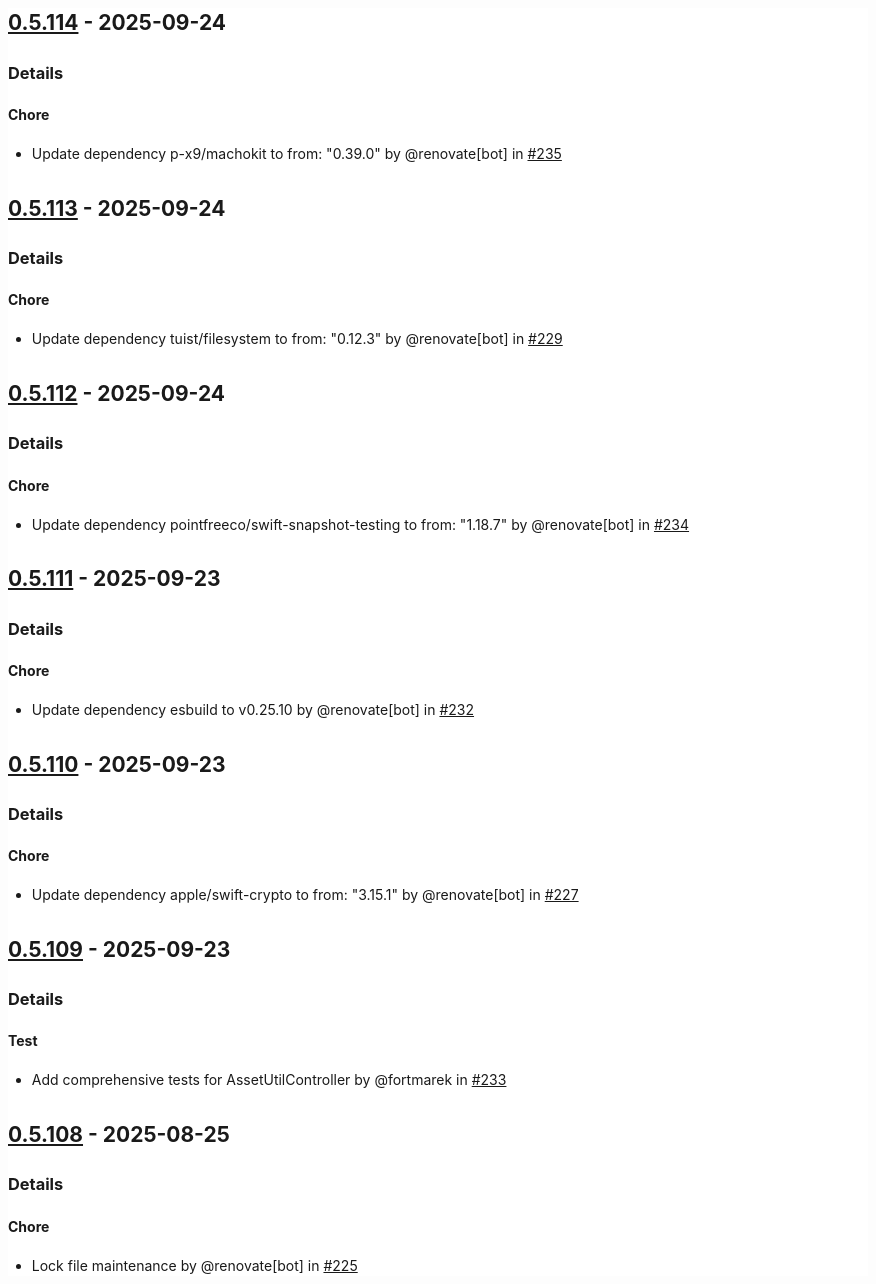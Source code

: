 ## [0.5.114] - 2025-09-24
### Details
#### Chore
- Update dependency p-x9/machokit to from: "0.39.0" by @renovate[bot] in [#235](https://github.com/tuist/Rosalind/pull/235)

## [0.5.113] - 2025-09-24
### Details
#### Chore
- Update dependency tuist/filesystem to from: "0.12.3" by @renovate[bot] in [#229](https://github.com/tuist/Rosalind/pull/229)

## [0.5.112] - 2025-09-24
### Details
#### Chore
- Update dependency pointfreeco/swift-snapshot-testing to from: "1.18.7" by @renovate[bot] in [#234](https://github.com/tuist/Rosalind/pull/234)

## [0.5.111] - 2025-09-23
### Details
#### Chore
- Update dependency esbuild to v0.25.10 by @renovate[bot] in [#232](https://github.com/tuist/Rosalind/pull/232)

## [0.5.110] - 2025-09-23
### Details
#### Chore
- Update dependency apple/swift-crypto to from: "3.15.1" by @renovate[bot] in [#227](https://github.com/tuist/Rosalind/pull/227)

## [0.5.109] - 2025-09-23
### Details
#### Test
- Add comprehensive tests for AssetUtilController by @fortmarek in [#233](https://github.com/tuist/Rosalind/pull/233)

## [0.5.108] - 2025-08-25
### Details
#### Chore
- Lock file maintenance by @renovate[bot] in [#225](https://github.com/tuist/Rosalind/pull/225)


[0.6.4]: https://github.com/tuist/Rosalind/compare/0.6.3..0.6.4
[0.6.3]: https://github.com/tuist/Rosalind/compare/0.6.2..0.6.3
[0.6.2]: https://github.com/tuist/Rosalind/compare/0.6.1..0.6.2
[0.6.1]: https://github.com/tuist/Rosalind/compare/0.6.0..0.6.1
[0.6.0]: https://github.com/tuist/Rosalind/compare/0.5.129..0.6.0
[0.5.129]: https://github.com/tuist/Rosalind/compare/0.5.128..0.5.129
[0.5.128]: https://github.com/tuist/Rosalind/compare/0.5.127..0.5.128
[0.5.127]: https://github.com/tuist/Rosalind/compare/0.5.126..0.5.127
[0.5.126]: https://github.com/tuist/Rosalind/compare/0.5.125..0.5.126
[0.5.125]: https://github.com/tuist/Rosalind/compare/0.5.124..0.5.125
[0.5.124]: https://github.com/tuist/Rosalind/compare/0.5.123..0.5.124
[0.5.123]: https://github.com/tuist/Rosalind/compare/0.5.122..0.5.123
[0.5.122]: https://github.com/tuist/Rosalind/compare/0.5.121..0.5.122
[0.5.121]: https://github.com/tuist/Rosalind/compare/0.5.120..0.5.121
[0.5.120]: https://github.com/tuist/Rosalind/compare/0.5.119..0.5.120
[0.5.119]: https://github.com/tuist/Rosalind/compare/0.5.118..0.5.119
[0.5.118]: https://github.com/tuist/Rosalind/compare/0.5.117..0.5.118
[0.5.117]: https://github.com/tuist/Rosalind/compare/0.5.116..0.5.117
[0.5.116]: https://github.com/tuist/Rosalind/compare/0.5.115..0.5.116
[0.5.115]: https://github.com/tuist/Rosalind/compare/0.5.114..0.5.115
[0.5.114]: https://github.com/tuist/Rosalind/compare/0.5.113..0.5.114
[0.5.113]: https://github.com/tuist/Rosalind/compare/0.5.112..0.5.113
[0.5.112]: https://github.com/tuist/Rosalind/compare/0.5.111..0.5.112
[0.5.111]: https://github.com/tuist/Rosalind/compare/0.5.110..0.5.111
[0.5.110]: https://github.com/tuist/Rosalind/compare/0.5.109..0.5.110
[0.5.109]: https://github.com/tuist/Rosalind/compare/0.5.108..0.5.109
[0.5.108]: https://github.com/tuist/Rosalind/compare/0.5.107..0.5.108
[0.5.107]: https://github.com/tuist/Rosalind/compare/0.5.106..0.5.107
[0.5.106]: https://github.com/tuist/Rosalind/compare/0.5.105..0.5.106
[0.5.105]: https://github.com/tuist/Rosalind/compare/0.5.104..0.5.105
[0.5.104]: https://github.com/tuist/Rosalind/compare/0.5.103..0.5.104
[0.5.103]: https://github.com/tuist/Rosalind/compare/0.5.102..0.5.103
[0.5.102]: https://github.com/tuist/Rosalind/compare/0.5.101..0.5.102
[0.5.101]: https://github.com/tuist/Rosalind/compare/0.5.100..0.5.101
[0.5.100]: https://github.com/tuist/Rosalind/compare/0.5.99..0.5.100
[0.5.99]: https://github.com/tuist/Rosalind/compare/0.5.98..0.5.99
[0.5.98]: https://github.com/tuist/Rosalind/compare/0.5.97..0.5.98
[0.5.97]: https://github.com/tuist/Rosalind/compare/0.5.96..0.5.97
[0.5.96]: https://github.com/tuist/Rosalind/compare/0.5.95..0.5.96
[0.5.95]: https://github.com/tuist/Rosalind/compare/0.5.94..0.5.95
[0.5.94]: https://github.com/tuist/Rosalind/compare/0.5.93..0.5.94
[0.5.93]: https://github.com/tuist/Rosalind/compare/0.5.92..0.5.93
[0.5.92]: https://github.com/tuist/Rosalind/compare/0.5.91..0.5.92
[0.5.91]: https://github.com/tuist/Rosalind/compare/0.5.90..0.5.91
[0.5.90]: https://github.com/tuist/Rosalind/compare/0.5.89..0.5.90
[0.5.89]: https://github.com/tuist/Rosalind/compare/0.5.88..0.5.89
[0.5.88]: https://github.com/tuist/Rosalind/compare/0.5.87..0.5.88
[0.5.87]: https://github.com/tuist/Rosalind/compare/0.5.86..0.5.87
[0.5.86]: https://github.com/tuist/Rosalind/compare/0.5.85..0.5.86
[0.5.85]: https://github.com/tuist/Rosalind/compare/0.5.84..0.5.85
[0.5.84]: https://github.com/tuist/Rosalind/compare/0.5.83..0.5.84
[0.5.83]: https://github.com/tuist/Rosalind/compare/0.5.82..0.5.83
[0.5.82]: https://github.com/tuist/Rosalind/compare/0.5.81..0.5.82
[0.5.81]: https://github.com/tuist/Rosalind/compare/0.5.80..0.5.81
[0.5.80]: https://github.com/tuist/Rosalind/compare/0.5.79..0.5.80
[0.5.79]: https://github.com/tuist/Rosalind/compare/0.5.78..0.5.79
[0.5.78]: https://github.com/tuist/Rosalind/compare/0.5.77..0.5.78
[0.5.77]: https://github.com/tuist/Rosalind/compare/0.5.76..0.5.77
[0.5.76]: https://github.com/tuist/Rosalind/compare/0.5.75..0.5.76
[0.5.75]: https://github.com/tuist/Rosalind/compare/0.5.74..0.5.75
[0.5.74]: https://github.com/tuist/Rosalind/compare/0.5.73..0.5.74
[0.5.73]: https://github.com/tuist/Rosalind/compare/0.5.72..0.5.73
[0.5.72]: https://github.com/tuist/Rosalind/compare/0.5.71..0.5.72
[0.5.71]: https://github.com/tuist/Rosalind/compare/0.5.70..0.5.71
[0.5.70]: https://github.com/tuist/Rosalind/compare/0.5.69..0.5.70
[0.5.69]: https://github.com/tuist/Rosalind/compare/0.5.68..0.5.69
[0.5.68]: https://github.com/tuist/Rosalind/compare/0.5.67..0.5.68
[0.5.67]: https://github.com/tuist/Rosalind/compare/0.5.66..0.5.67
[0.5.66]: https://github.com/tuist/Rosalind/compare/0.5.65..0.5.66
[0.5.65]: https://github.com/tuist/Rosalind/compare/0.5.64..0.5.65
[0.5.64]: https://github.com/tuist/Rosalind/compare/0.5.63..0.5.64
[0.5.63]: https://github.com/tuist/Rosalind/compare/0.5.62..0.5.63
[0.5.62]: https://github.com/tuist/Rosalind/compare/0.5.61..0.5.62
[0.5.61]: https://github.com/tuist/Rosalind/compare/0.5.60..0.5.61
[0.5.60]: https://github.com/tuist/Rosalind/compare/0.5.59..0.5.60
[0.5.59]: https://github.com/tuist/Rosalind/compare/0.5.58..0.5.59
[0.5.58]: https://github.com/tuist/Rosalind/compare/0.5.57..0.5.58
[0.5.57]: https://github.com/tuist/Rosalind/compare/0.5.56..0.5.57
[0.5.56]: https://github.com/tuist/Rosalind/compare/0.5.55..0.5.56
[0.5.55]: https://github.com/tuist/Rosalind/compare/0.5.54..0.5.55
[0.5.54]: https://github.com/tuist/Rosalind/compare/0.5.53..0.5.54
[0.5.53]: https://github.com/tuist/Rosalind/compare/0.5.52..0.5.53
[0.5.52]: https://github.com/tuist/Rosalind/compare/0.5.51..0.5.52
[0.5.51]: https://github.com/tuist/Rosalind/compare/0.5.50..0.5.51
[0.5.50]: https://github.com/tuist/Rosalind/compare/0.5.49..0.5.50
[0.5.49]: https://github.com/tuist/Rosalind/compare/0.5.48..0.5.49
[0.5.48]: https://github.com/tuist/Rosalind/compare/0.5.47..0.5.48
[0.5.47]: https://github.com/tuist/Rosalind/compare/0.5.46..0.5.47
[0.5.46]: https://github.com/tuist/Rosalind/compare/0.5.45..0.5.46
[0.5.45]: https://github.com/tuist/Rosalind/compare/0.5.44..0.5.45
[0.5.44]: https://github.com/tuist/Rosalind/compare/0.5.43..0.5.44
[0.5.43]: https://github.com/tuist/Rosalind/compare/0.5.42..0.5.43
[0.5.42]: https://github.com/tuist/Rosalind/compare/0.5.41..0.5.42
[0.5.41]: https://github.com/tuist/Rosalind/compare/0.5.40..0.5.41
[0.5.40]: https://github.com/tuist/Rosalind/compare/0.5.39..0.5.40
[0.5.39]: https://github.com/tuist/Rosalind/compare/0.5.38..0.5.39
[0.5.38]: https://github.com/tuist/Rosalind/compare/0.5.37..0.5.38
[0.5.37]: https://github.com/tuist/Rosalind/compare/0.5.36..0.5.37
[0.5.36]: https://github.com/tuist/Rosalind/compare/0.5.35..0.5.36
[0.5.35]: https://github.com/tuist/Rosalind/compare/0.5.34..0.5.35
[0.5.34]: https://github.com/tuist/Rosalind/compare/0.5.33..0.5.34
[0.5.33]: https://github.com/tuist/Rosalind/compare/0.5.32..0.5.33
[0.5.32]: https://github.com/tuist/Rosalind/compare/0.5.31..0.5.32
[0.5.31]: https://github.com/tuist/Rosalind/compare/0.5.30..0.5.31
[0.5.30]: https://github.com/tuist/Rosalind/compare/0.5.29..0.5.30
[0.5.29]: https://github.com/tuist/Rosalind/compare/0.5.28..0.5.29
[0.5.28]: https://github.com/tuist/Rosalind/compare/0.5.27..0.5.28
[0.5.27]: https://github.com/tuist/Rosalind/compare/0.5.26..0.5.27
[0.5.26]: https://github.com/tuist/Rosalind/compare/0.5.25..0.5.26
[0.5.25]: https://github.com/tuist/Rosalind/compare/0.5.24..0.5.25
[0.5.24]: https://github.com/tuist/Rosalind/compare/0.5.23..0.5.24
[0.5.23]: https://github.com/tuist/Rosalind/compare/0.5.22..0.5.23
[0.5.22]: https://github.com/tuist/Rosalind/compare/0.5.21..0.5.22
[0.5.21]: https://github.com/tuist/Rosalind/compare/0.5.20..0.5.21
[0.5.20]: https://github.com/tuist/Rosalind/compare/0.5.19..0.5.20
[0.5.19]: https://github.com/tuist/Rosalind/compare/0.5.18..0.5.19
[0.5.18]: https://github.com/tuist/Rosalind/compare/0.5.17..0.5.18
[0.5.17]: https://github.com/tuist/Rosalind/compare/0.5.16..0.5.17
[0.5.16]: https://github.com/tuist/Rosalind/compare/0.5.15..0.5.16
[0.5.15]: https://github.com/tuist/Rosalind/compare/0.5.14..0.5.15
[0.5.14]: https://github.com/tuist/Rosalind/compare/0.5.13..0.5.14
[0.5.13]: https://github.com/tuist/Rosalind/compare/0.5.12..0.5.13
[0.5.12]: https://github.com/tuist/Rosalind/compare/0.5.11..0.5.12
[0.5.11]: https://github.com/tuist/Rosalind/compare/0.5.10..0.5.11
[0.5.10]: https://github.com/tuist/Rosalind/compare/0.5.9..0.5.10
[0.5.9]: https://github.com/tuist/Rosalind/compare/0.5.8..0.5.9
[0.5.8]: https://github.com/tuist/Rosalind/compare/0.5.7..0.5.8
[0.5.7]: https://github.com/tuist/Rosalind/compare/0.5.6..0.5.7
[0.5.6]: https://github.com/tuist/Rosalind/compare/0.5.5..0.5.6
[0.5.5]: https://github.com/tuist/Rosalind/compare/0.5.4..0.5.5
[0.5.4]: https://github.com/tuist/Rosalind/compare/0.5.3..0.5.4
[0.5.3]: https://github.com/tuist/Rosalind/compare/0.5.2..0.5.3
[0.5.2]: https://github.com/tuist/Rosalind/compare/0.5.1..0.5.2
[0.5.1]: https://github.com/tuist/Rosalind/compare/0.5.0..0.5.1
[0.5.0]: https://github.com/tuist/Rosalind/compare/0.4.0..0.5.0
[0.4.0]: https://github.com/tuist/Rosalind/compare/0.3.2..0.4.0
[0.3.2]: https://github.com/tuist/Rosalind/compare/0.3.1..0.3.2
[0.3.1]: https://github.com/tuist/Rosalind/compare/0.3.0..0.3.1
[0.3.0]: https://github.com/tuist/Rosalind/compare/0.2.42..0.3.0
[0.2.42]: https://github.com/tuist/Rosalind/compare/0.2.41..0.2.42
[0.2.41]: https://github.com/tuist/Rosalind/compare/0.2.40..0.2.41
[0.2.40]: https://github.com/tuist/Rosalind/compare/0.2.39..0.2.40
[0.2.39]: https://github.com/tuist/Rosalind/compare/0.2.38..0.2.39
[0.2.38]: https://github.com/tuist/Rosalind/compare/0.2.37..0.2.38
[0.2.37]: https://github.com/tuist/Rosalind/compare/0.2.36..0.2.37
[0.2.36]: https://github.com/tuist/Rosalind/compare/0.2.35..0.2.36
[0.2.35]: https://github.com/tuist/Rosalind/compare/0.2.34..0.2.35
[0.2.34]: https://github.com/tuist/Rosalind/compare/0.2.33..0.2.34
[0.2.33]: https://github.com/tuist/Rosalind/compare/0.2.32..0.2.33
[0.2.32]: https://github.com/tuist/Rosalind/compare/0.2.31..0.2.32
[0.2.31]: https://github.com/tuist/Rosalind/compare/0.2.30..0.2.31
[0.2.30]: https://github.com/tuist/Rosalind/compare/0.2.29..0.2.30
[0.2.29]: https://github.com/tuist/Rosalind/compare/0.2.28..0.2.29
[0.2.28]: https://github.com/tuist/Rosalind/compare/0.2.27..0.2.28
[0.2.27]: https://github.com/tuist/Rosalind/compare/0.2.26..0.2.27
[0.2.26]: https://github.com/tuist/Rosalind/compare/0.2.25..0.2.26
[0.2.25]: https://github.com/tuist/Rosalind/compare/0.2.24..0.2.25
[0.2.24]: https://github.com/tuist/Rosalind/compare/0.2.23..0.2.24
[0.2.23]: https://github.com/tuist/Rosalind/compare/0.2.22..0.2.23
[0.2.22]: https://github.com/tuist/Rosalind/compare/0.2.21..0.2.22
[0.2.21]: https://github.com/tuist/Rosalind/compare/0.2.20..0.2.21
[0.2.20]: https://github.com/tuist/Rosalind/compare/0.2.19..0.2.20
[0.2.19]: https://github.com/tuist/Rosalind/compare/0.2.18..0.2.19
[0.2.18]: https://github.com/tuist/Rosalind/compare/0.2.17..0.2.18
[0.2.17]: https://github.com/tuist/Rosalind/compare/0.2.16..0.2.17
[0.2.16]: https://github.com/tuist/Rosalind/compare/0.2.15..0.2.16
[0.2.15]: https://github.com/tuist/Rosalind/compare/0.2.14..0.2.15
[0.2.14]: https://github.com/tuist/Rosalind/compare/0.2.13..0.2.14
[0.2.13]: https://github.com/tuist/Rosalind/compare/0.2.12..0.2.13
[0.2.12]: https://github.com/tuist/Rosalind/compare/0.2.11..0.2.12
[0.2.11]: https://github.com/tuist/Rosalind/compare/0.2.10..0.2.11
[0.2.10]: https://github.com/tuist/Rosalind/compare/0.2.9..0.2.10
[0.2.9]: https://github.com/tuist/Rosalind/compare/0.2.8..0.2.9
[0.2.8]: https://github.com/tuist/Rosalind/compare/0.2.7..0.2.8
[0.2.7]: https://github.com/tuist/Rosalind/compare/0.2.6..0.2.7
[0.2.6]: https://github.com/tuist/Rosalind/compare/0.2.5..0.2.6
[0.2.5]: https://github.com/tuist/Rosalind/compare/0.2.4..0.2.5
[0.2.4]: https://github.com/tuist/Rosalind/compare/0.2.3..0.2.4
[0.2.3]: https://github.com/tuist/Rosalind/compare/0.2.2..0.2.3
[0.2.2]: https://github.com/tuist/Rosalind/compare/0.2.1..0.2.2
[0.2.1]: https://github.com/tuist/Rosalind/compare/0.2.0..0.2.1
[0.2.0]: https://github.com/tuist/Rosalind/compare/0.1.0..0.2.0